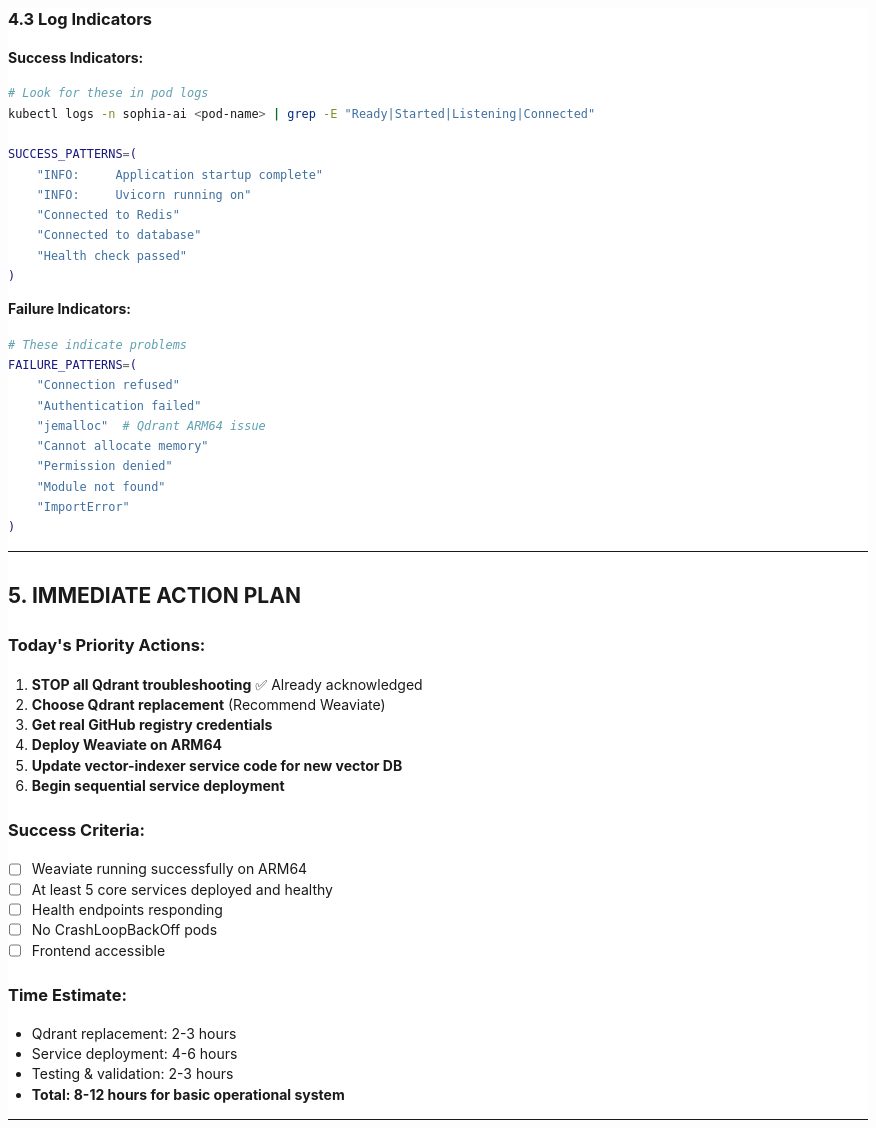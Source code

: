 ### 4.3 Log Indicators

**Success Indicators:**
```bash
# Look for these in pod logs
kubectl logs -n sophia-ai <pod-name> | grep -E "Ready|Started|Listening|Connected"

SUCCESS_PATTERNS=(
    "INFO:     Application startup complete"
    "INFO:     Uvicorn running on"
    "Connected to Redis"
    "Connected to database"
    "Health check passed"
)
```

**Failure Indicators:**
```bash
# These indicate problems
FAILURE_PATTERNS=(
    "Connection refused"
    "Authentication failed"
    "jemalloc"  # Qdrant ARM64 issue
    "Cannot allocate memory"
    "Permission denied"
    "Module not found"
    "ImportError"
)
```

---

## 5. IMMEDIATE ACTION PLAN

### Today's Priority Actions:

1. **STOP all Qdrant troubleshooting** ✅ Already acknowledged
2. **Choose Qdrant replacement** (Recommend Weaviate)
3. **Get real GitHub registry credentials**
4. **Deploy Weaviate on ARM64**
5. **Update vector-indexer service code for new vector DB**
6. **Begin sequential service deployment**

### Success Criteria:
- [ ] Weaviate running successfully on ARM64
- [ ] At least 5 core services deployed and healthy
- [ ] Health endpoints responding
- [ ] No CrashLoopBackOff pods
- [ ] Frontend accessible

### Time Estimate:
- Qdrant replacement: 2-3 hours
- Service deployment: 4-6 hours
- Testing & validation: 2-3 hours
- **Total: 8-12 hours for basic operational system**

---
